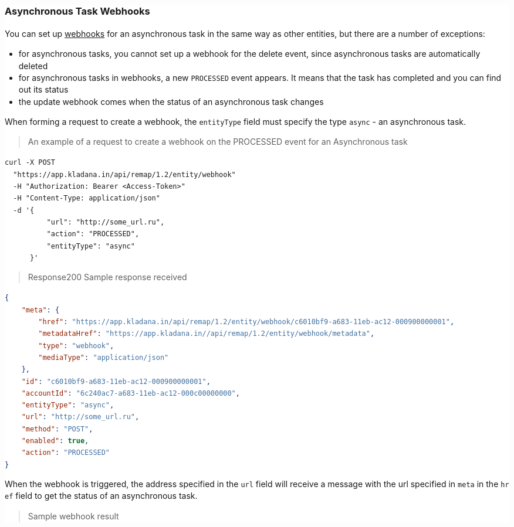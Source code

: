 
### Asynchronous Task Webhooks

You can set up [webhooks](dictionaries/#suschnosti-vebhuki) for an asynchronous task in the same way as other entities, but there are a number of exceptions:

* for asynchronous tasks, you cannot set up a webhook for the delete event, since asynchronous tasks are automatically deleted
* for asynchronous tasks in webhooks, a new `PROCESSED` event appears. It means that the task has completed and you can find out its status
* the update webhook comes when the status of an asynchronous task changes

When forming a request to create a webhook, the `entityType` field must specify the type `async` - an asynchronous task.

  > An example of a request to create a webhook on the PROCESSED event for an Asynchronous task

```shell
curl -X POST
  "https://app.kladana.in/api/remap/1.2/entity/webhook"
  -H "Authorization: Bearer <Access-Token>"
  -H "Content-Type: application/json"
  -d '{
          "url": "http://some_url.ru",
          "action": "PROCESSED",
          "entityType": "async"
      }'
```

> Response200
> Sample response received

```json
{
    "meta": {
        "href": "https://app.kladana.in/api/remap/1.2/entity/webhook/c6010bf9-a683-11eb-ac12-000900000001",
        "metadataHref": "https://app.kladana.in//api/remap/1.2/entity/webhook/metadata",
        "type": "webhook",
        "mediaType": "application/json"
    },
    "id": "c6010bf9-a683-11eb-ac12-000900000001",
    "accountId": "6c240ac7-a683-11eb-ac12-000c00000000",
    "entityType": "async",
    "url": "http://some_url.ru",
    "method": "POST",
    "enabled": true,
    "action": "PROCESSED"
}
```

When the webhook is triggered, the address specified in the `url` field will receive a message with the url specified in `meta` in the `href` field
to get the status of an asynchronous task.

> Sample webhook result
